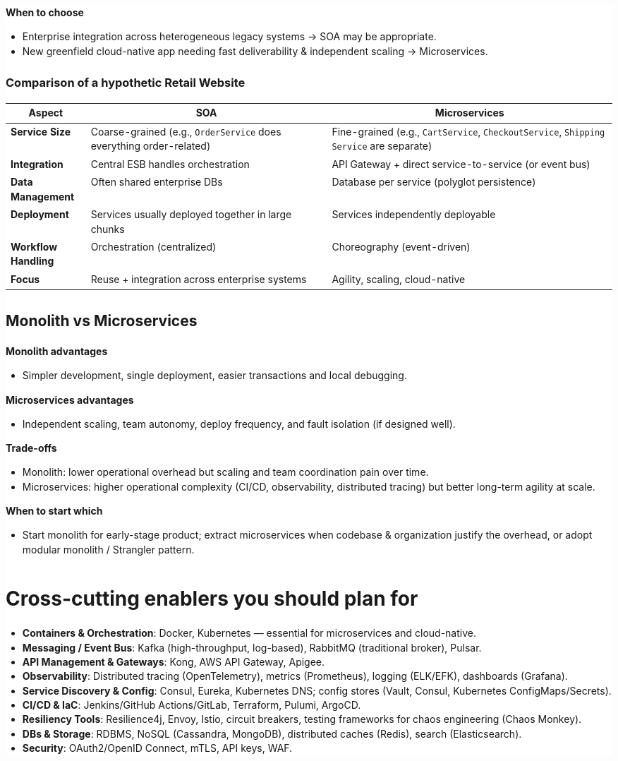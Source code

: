 **When to choose**

* Enterprise integration across heterogeneous legacy systems → SOA may be appropriate.
* New greenfield cloud-native app needing fast deliverability & independent scaling → Microservices.

### Comparison of a hypothetic Retail Website

| Aspect                | SOA                                                                 | Microservices                                                                         |
| --------------------- | ------------------------------------------------------------------- | ------------------------------------------------------------------------------------- |
| **Service Size**      | Coarse-grained (e.g., `OrderService` does everything order-related) | Fine-grained (e.g., `CartService`, `CheckoutService`, `ShippingService` are separate) |
| **Integration**       | Central ESB handles orchestration                                   | API Gateway + direct service-to-service (or event bus)                                |
| **Data Management**   | Often shared enterprise DBs                                         | Database per service (polyglot persistence)                                           |
| **Deployment**        | Services usually deployed together in large chunks                  | Services independently deployable                                                     |
| **Workflow Handling** | Orchestration (centralized)                                         | Choreography (event-driven)                                                           |
| **Focus**             | Reuse + integration across enterprise systems                       | Agility, scaling, cloud-native                                                        |


## Monolith vs Microservices

**Monolith advantages**

* Simpler development, single deployment, easier transactions and local debugging.

**Microservices advantages**

* Independent scaling, team autonomy, deploy frequency, and fault isolation (if designed well).

**Trade-offs**

* Monolith: lower operational overhead but scaling and team coordination pain over time.
* Microservices: higher operational complexity (CI/CD, observability, distributed tracing) but better long-term agility at scale.

**When to start which**

* Start monolith for early-stage product; extract microservices when codebase & organization justify the overhead, or adopt modular monolith / Strangler pattern.

# Cross-cutting enablers you should plan for

* **Containers & Orchestration**: Docker, Kubernetes — essential for microservices and cloud-native.
* **Messaging / Event Bus**: Kafka (high-throughput, log-based), RabbitMQ (traditional broker), Pulsar.
* **API Management & Gateways**: Kong, AWS API Gateway, Apigee.
* **Observability**: Distributed tracing (OpenTelemetry), metrics (Prometheus), logging (ELK/EFK), dashboards (Grafana).
* **Service Discovery & Config**: Consul, Eureka, Kubernetes DNS; config stores (Vault, Consul, Kubernetes ConfigMaps/Secrets).
* **CI/CD & IaC**: Jenkins/GitHub Actions/GitLab, Terraform, Pulumi, ArgoCD.
* **Resiliency Tools**: Resilience4j, Envoy, Istio, circuit breakers, testing frameworks for chaos engineering (Chaos Monkey).
* **DBs & Storage**: RDBMS, NoSQL (Cassandra, MongoDB), distributed caches (Redis), search (Elasticsearch).
* **Security**: OAuth2/OpenID Connect, mTLS, API keys, WAF.
